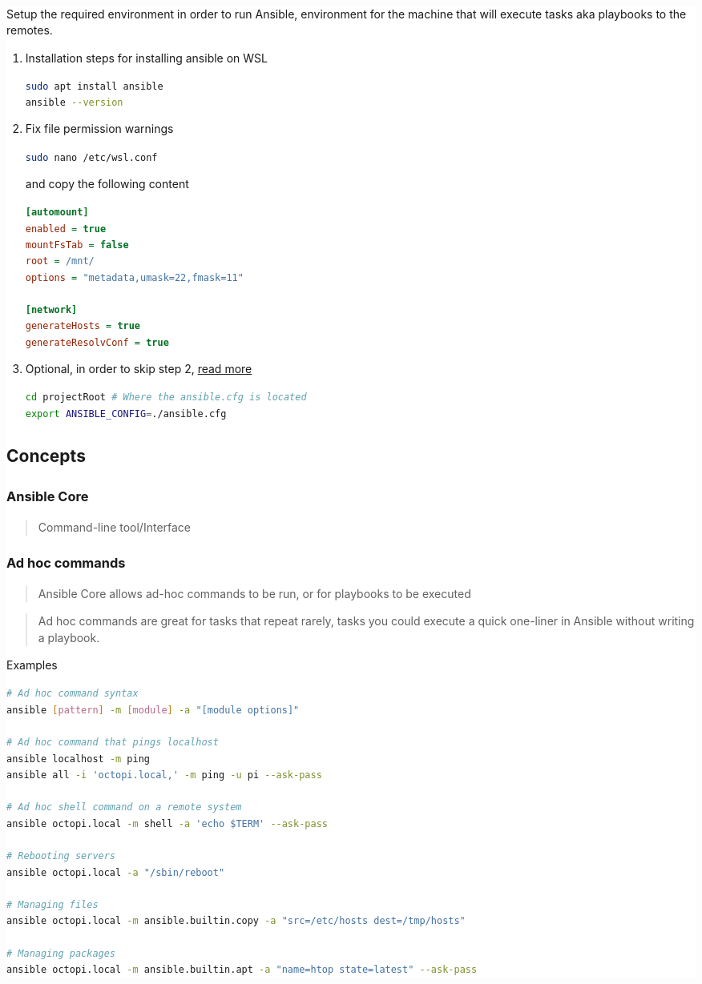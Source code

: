 Setup the required environment in order to run Ansible, environment for the machine that will execute tasks aka playbooks to the remotes.

1. Installation steps for installing ansible on WSL
   
   ```bash
   sudo apt install ansible
   ansible --version
   ```

1. Fix file permission warnings
   
   ```bash
   sudo nano /etc/wsl.conf
   ```

   and copy the following content

   ```ini
   [automount]
   enabled = true
   mountFsTab = false
   root = /mnt/
   options = "metadata,umask=22,fmask=11"

   [network]
   generateHosts = true
   generateResolvConf = true
   ```
  
2. Optional, in order to skip step 2, [read more](https://github.com/ansible/ansible/issues/42388)

   ```bash
   cd projectRoot # Where the ansible.cfg is located
   export ANSIBLE_CONFIG=./ansible.cfg
   ```

## Concepts

### Ansible Core

>Command-line tool/Interface

### Ad hoc commands

>Ansible Core allows ad-hoc commands to be run, or for playbooks to be executed

>Ad hoc commands are great for tasks that repeat rarely, tasks you could execute a quick one-liner in Ansible without writing a playbook. 

Examples
```bash
# Ad hoc command syntax
ansible [pattern] -m [module] -a "[module options]"

# Ad hoc command that pings localhost
ansible localhost -m ping
ansible all -i 'octopi.local,' -m ping -u pi --ask-pass

# Ad hoc shell command on a remote system
ansible octopi.local -m shell -a 'echo $TERM' --ask-pass

# Rebooting servers
ansible octopi.local -a "/sbin/reboot"

# Managing files
ansible octopi.local -m ansible.builtin.copy -a "src=/etc/hosts dest=/tmp/hosts"

# Managing packages
ansible octopi.local -m ansible.builtin.apt -a "name=htop state=latest" --ask-pass
```